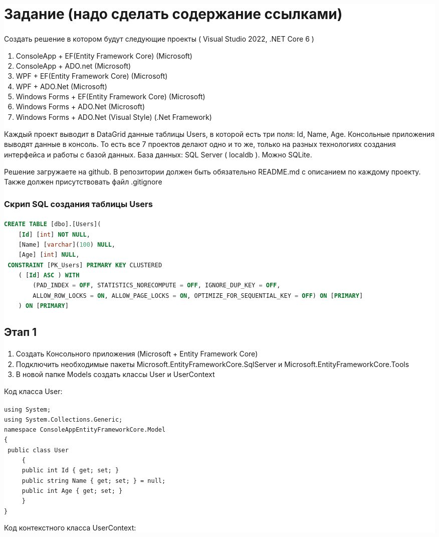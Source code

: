 # Задание (надо сделать содержание ссылками)
Создать решение в котором будут следующие проекты ( Visual Studio 2022, .NET Core 6 )

1. ConsoleApp + EF(Entity Framework Core)    (Microsoft) 
2. ConsoleApp + ADO.net                      (Microsoft) 
3. WPF + EF(Entity Framework Core)           (Microsoft) 
4. WPF + ADO.Net                             (Microsoft) 
5. Windows Forms + EF(Entity Framework Core) (Microsoft) 
6. Windows Forms + ADO.Net                   (Microsoft) 
7. Windows Forms + ADO.Net (Visual Style)    (.Net Framework) 

Каждый проект выводит в DataGrid данные таблицы Users, в которой есть три поля: Id, Name, Age. Консольные приложения выводят данные в консоль.
То есть все 7 проектов делают одно и то же, только на разных технологиях создания интерфейса и работы с базой данных.
База данных: SQL Server ( localdb ). Можно SQLite.

Решение загружаете на github. В репозитории должен быть обязательно README.md с описанием по каждому проекту.
Также должен присутствовать файл .gitignore

### Скрип SQL создания таблицы Users

``` sql
CREATE TABLE [dbo].[Users](
	[Id] [int] NOT NULL,
	[Name] [varchar](100) NULL,
	[Age] [int] NULL,
 CONSTRAINT [PK_Users] PRIMARY KEY CLUSTERED 
    ( [Id] ASC ) WITH 
        (PAD_INDEX = OFF, STATISTICS_NORECOMPUTE = OFF, IGNORE_DUP_KEY = OFF,
        ALLOW_ROW_LOCKS = ON, ALLOW_PAGE_LOCKS = ON, OPTIMIZE_FOR_SEQUENTIAL_KEY = OFF) ON [PRIMARY]
    ) ON [PRIMARY]
```

## Этап 1
	
   1) Создать Консольного приложения (Microsoft + Entity Framework Core)
   2) Подключить необходимые пакеты Microsoft.EntityFrameworkCore.SqlServer и Microsoft.EntityFrameworkCore.Tools
   3) В новой папке Models создать классы User и UserContext
   
   Код класса User:
   
   ``` Csharp
   using System;
   using System.Collections.Generic;
   namespace ConsoleAppEntityFrameworkCore.Model
   {
    public class User
	    {
		public int Id { get; set; }
		public string Name { get; set; } = null;
		public int Age { get; set; }
	    }
   }

   ```
   Код контекстного класса UserContext:
   